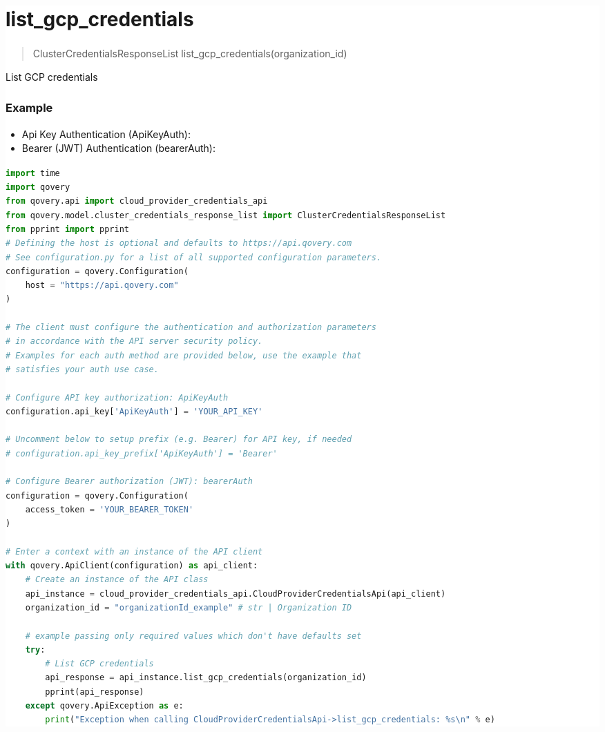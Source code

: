 # **list_gcp_credentials**
> ClusterCredentialsResponseList list_gcp_credentials(organization_id)

List GCP credentials

### Example

* Api Key Authentication (ApiKeyAuth):
* Bearer (JWT) Authentication (bearerAuth):

```python
import time
import qovery
from qovery.api import cloud_provider_credentials_api
from qovery.model.cluster_credentials_response_list import ClusterCredentialsResponseList
from pprint import pprint
# Defining the host is optional and defaults to https://api.qovery.com
# See configuration.py for a list of all supported configuration parameters.
configuration = qovery.Configuration(
    host = "https://api.qovery.com"
)

# The client must configure the authentication and authorization parameters
# in accordance with the API server security policy.
# Examples for each auth method are provided below, use the example that
# satisfies your auth use case.

# Configure API key authorization: ApiKeyAuth
configuration.api_key['ApiKeyAuth'] = 'YOUR_API_KEY'

# Uncomment below to setup prefix (e.g. Bearer) for API key, if needed
# configuration.api_key_prefix['ApiKeyAuth'] = 'Bearer'

# Configure Bearer authorization (JWT): bearerAuth
configuration = qovery.Configuration(
    access_token = 'YOUR_BEARER_TOKEN'
)

# Enter a context with an instance of the API client
with qovery.ApiClient(configuration) as api_client:
    # Create an instance of the API class
    api_instance = cloud_provider_credentials_api.CloudProviderCredentialsApi(api_client)
    organization_id = "organizationId_example" # str | Organization ID

    # example passing only required values which don't have defaults set
    try:
        # List GCP credentials
        api_response = api_instance.list_gcp_credentials(organization_id)
        pprint(api_response)
    except qovery.ApiException as e:
        print("Exception when calling CloudProviderCredentialsApi->list_gcp_credentials: %s\n" % e)
```
